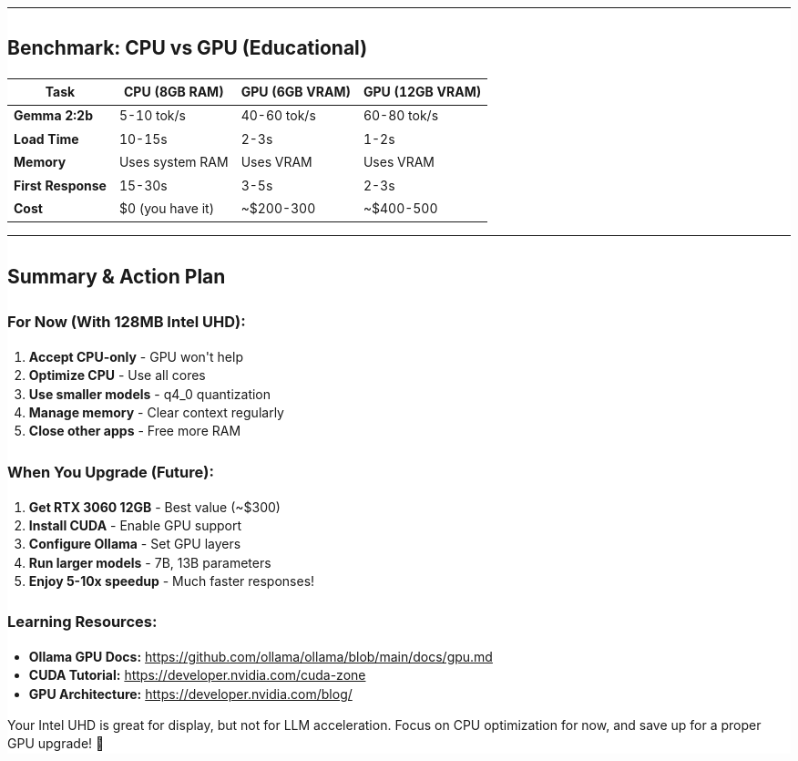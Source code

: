 ***

## Benchmark: CPU vs GPU (Educational)

| Task | CPU (8GB RAM) | GPU (6GB VRAM) | GPU (12GB VRAM) |
|------|---------------|----------------|-----------------|
| **Gemma 2:2b** | 5-10 tok/s | 40-60 tok/s | 60-80 tok/s |
| **Load Time** | 10-15s | 2-3s | 1-2s |
| **Memory** | Uses system RAM | Uses VRAM | Uses VRAM |
| **First Response** | 15-30s | 3-5s | 2-3s |
| **Cost** | $0 (you have it) | ~$200-300 | ~$400-500 |

***

## Summary & Action Plan 

### For Now (With 128MB Intel UHD):
1.  **Accept CPU-only** - GPU won't help
2.  **Optimize CPU** - Use all cores
3.  **Use smaller models** - q4_0 quantization
4.  **Manage memory** - Clear context regularly
5.   **Close other apps** - Free more RAM

### When You Upgrade (Future):
1.  **Get RTX 3060 12GB** - Best value (~$300)
2.  **Install CUDA** - Enable GPU support
3.  **Configure Ollama** - Set GPU layers
4.  **Run larger models** - 7B, 13B parameters
5.  **Enjoy 5-10x speedup** - Much faster responses!

### Learning Resources:
- **Ollama GPU Docs:** https://github.com/ollama/ollama/blob/main/docs/gpu.md
- **CUDA Tutorial:** https://developer.nvidia.com/cuda-zone
- **GPU Architecture:** https://developer.nvidia.com/blog/

Your Intel UHD is great for display, but not for LLM acceleration. Focus on CPU optimization for now, and save up for a proper GPU upgrade! 🚀